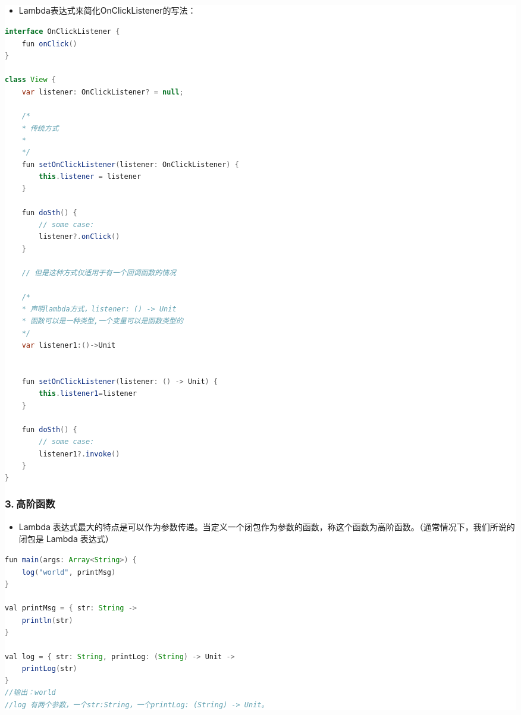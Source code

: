 * Lambda表达式来简化OnClickListener的写法：
``` java
interface OnClickListener {
    fun onClick()
}

class View {
    var listener: OnClickListener? = null;

    /*
    * 传统方式
    *
    */
    fun setOnClickListener(listener: OnClickListener) {
        this.listener = listener
    }

    fun doSth() {
        // some case:
        listener?.onClick()
    }

    // 但是这种方式仅适用于有一个回调函数的情况

    /*
    * 声明lambda方式，listener: () -> Unit
    * 函数可以是一种类型,一个变量可以是函数类型的
    */
    var listener1:()->Unit


    fun setOnClickListener(listener: () -> Unit) {
        this.listener1=listener
    }

    fun doSth() {
        // some case:
        listener1?.invoke()
    }
}
```

### 3. 高阶函数
* Lambda 表达式最大的特点是可以作为参数传递。当定义一个闭包作为参数的函数，称这个函数为高阶函数。（通常情况下，我们所说的闭包是 Lambda 表达式）
``` java
fun main(args: Array<String>) {
    log("world", printMsg)
}

val printMsg = { str: String ->
    println(str)
}

val log = { str: String, printLog: (String) -> Unit ->
    printLog(str)
}
//输出：world
//log 有两个参数，一个str:String，一个printLog: (String) -> Unit。
```
